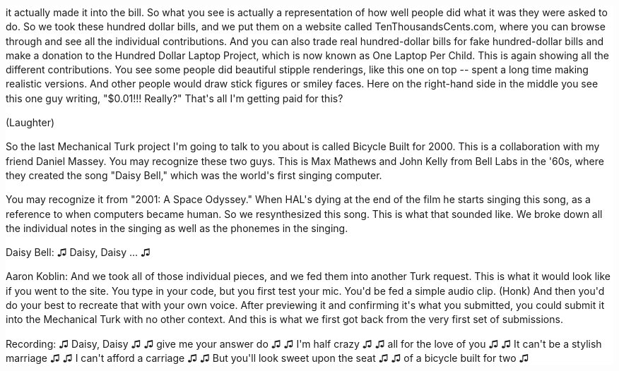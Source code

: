 it actually made it into the bill.
So what you see is actually a representation of how well people did
what it was they were asked to do.
So we took these hundred dollar bills,
and we put them on a website called TenThousandsCents.com,
where you can browse through and see all the individual contributions.
And you can also trade real hundred-dollar bills for fake hundred-dollar bills
and make a donation to the Hundred Dollar Laptop Project,
which is now known as One Laptop Per Child.
This is again showing all the different contributions.
You see some people did beautiful stipple renderings,
like this one on top --
spent a long time making realistic versions.
And other people would draw stick figures or smiley faces.
Here on the right-hand side in the middle
you see this one guy writing, &quot;$0.01!!! Really?&quot;
That&#39;s all I&#39;m getting paid for this?

(Laughter)

So the last Mechanical Turk project I&#39;m going to talk to you about
is called Bicycle Built for 2000.
This is a collaboration with my friend Daniel Massey.
You may recognize these two guys.
This is Max Mathews and John Kelly from Bell Labs in the &#39;60s,
where they created the song &quot;Daisy Bell,&quot;
which was the world&#39;s first singing computer.

You may recognize it from &quot;2001: A Space Odyssey.&quot;
When HAL&#39;s dying at the end of the film he starts singing this song,
as a reference to when computers became human.
So we resynthesized this song.
This is what that sounded like.
We broke down all the individual notes
in the singing as well as the phonemes in the singing.

Daisy Bell: ♫ Daisy, Daisy ... ♫

Aaron Koblin: And we took all of those individual pieces,
and we fed them into another Turk request.
This is what it would look like if you went to the site.
You type in your code,
but you first test your mic.
You&#39;d be fed a simple audio clip.
(Honk)
And then you&#39;d do your best to recreate that with your own voice.
After previewing it and confirming it&#39;s what you submitted,
you could submit it into the Mechanical Turk with no other context.
And this is what we first got back from the very first set of submissions.

Recording: ♫ Daisy, Daisy ♫
♫ give me your answer do ♫
♫ I&#39;m half crazy ♫
♫ all for the love of you ♫
♫ It can&#39;t be a stylish marriage ♫
♫ I can&#39;t afford a carriage ♫
♫ But you&#39;ll look sweet upon the seat ♫
♫ of a bicycle built for two ♫
